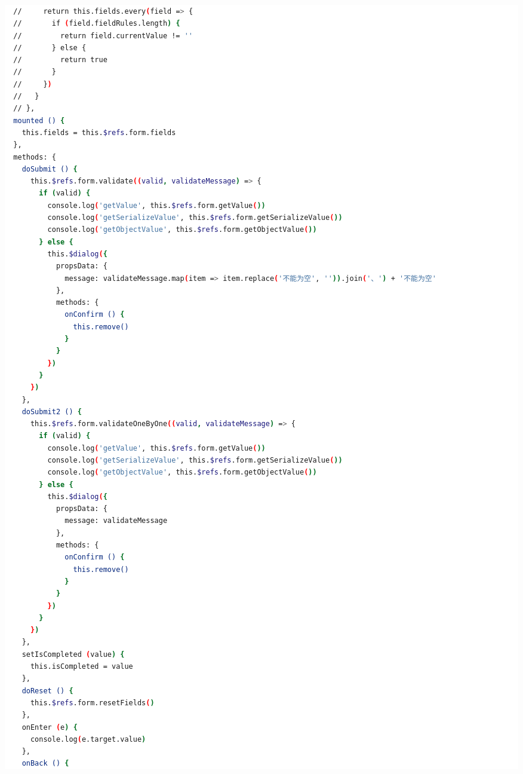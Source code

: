 ```bash
  //     return this.fields.every(field => {
  //       if (field.fieldRules.length) {
  //         return field.currentValue != ''
  //       } else {
  //         return true
  //       }
  //     })
  //   }
  // },
  mounted () {
    this.fields = this.$refs.form.fields
  },
  methods: {
    doSubmit () {
      this.$refs.form.validate((valid, validateMessage) => {
        if (valid) {
          console.log('getValue', this.$refs.form.getValue())
          console.log('getSerializeValue', this.$refs.form.getSerializeValue())
          console.log('getObjectValue', this.$refs.form.getObjectValue())
        } else {
          this.$dialog({
            propsData: {
              message: validateMessage.map(item => item.replace('不能为空', '')).join('、') + '不能为空'
            },
            methods: {
              onConfirm () {
                this.remove()
              }
            }
          })
        }
      })
    },
    doSubmit2 () {
      this.$refs.form.validateOneByOne((valid, validateMessage) => {
        if (valid) {
          console.log('getValue', this.$refs.form.getValue())
          console.log('getSerializeValue', this.$refs.form.getSerializeValue())
          console.log('getObjectValue', this.$refs.form.getObjectValue())
        } else {
          this.$dialog({
            propsData: {
              message: validateMessage
            },
            methods: {
              onConfirm () {
                this.remove()
              }
            }
          })
        }
      })
    },
    setIsCompleted (value) {
      this.isCompleted = value
    },
    doReset () {
      this.$refs.form.resetFields()
    },
    onEnter (e) {
      console.log(e.target.value)
    },
    onBack () {
```